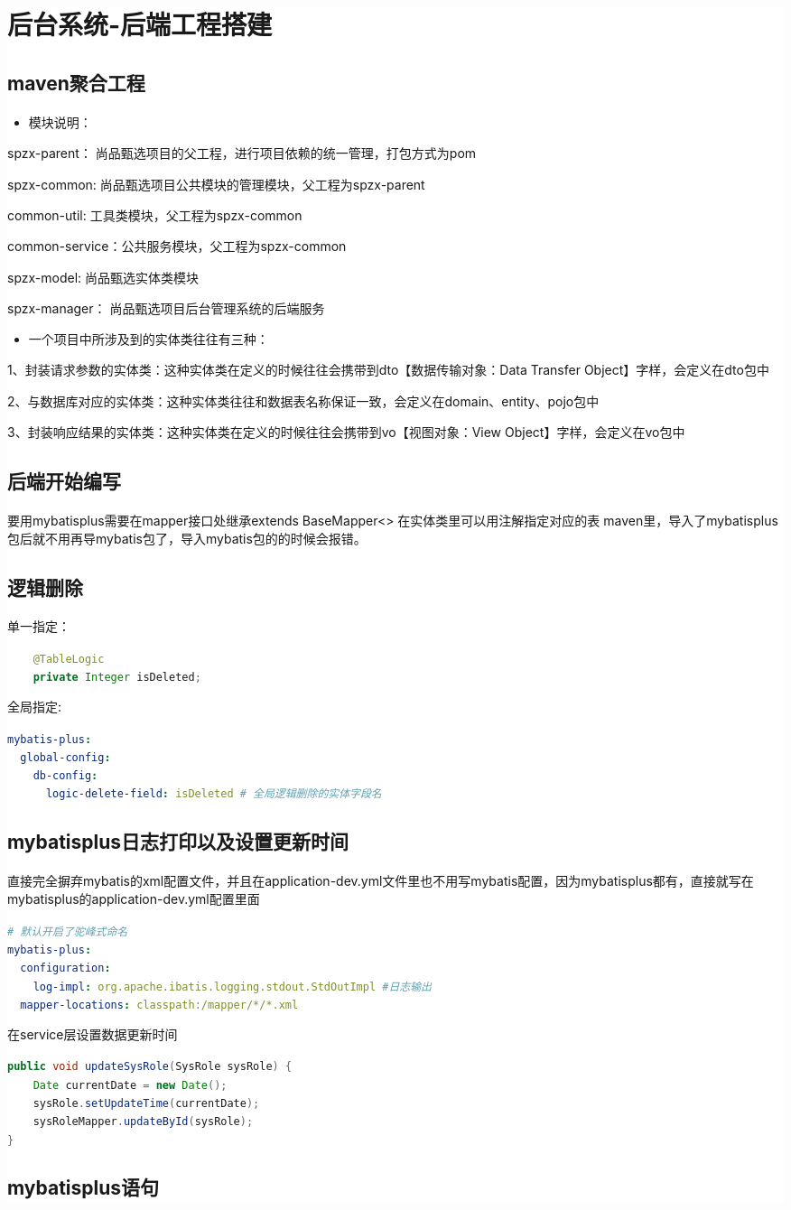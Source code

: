 # 后台系统-后端工程搭建
## maven聚合工程
* 模块说明：

spzx-parent： 尚品甄选项目的父工程，进行项目依赖的统一管理，打包方式为pom

spzx-common:  尚品甄选项目公共模块的管理模块，父工程为spzx-parent

common-util:    工具类模块，父工程为spzx-common

common-service：公共服务模块，父工程为spzx-common

spzx-model:  尚品甄选实体类模块

spzx-manager： 尚品甄选项目后台管理系统的后端服务



* 一个项目中所涉及到的实体类往往有三种：

1、封装请求参数的实体类：这种实体类在定义的时候往往会携带到dto【数据传输对象：Data Transfer Object】字样，会定义在dto包中

2、与数据库对应的实体类：这种实体类往往和数据表名称保证一致，会定义在domain、entity、pojo包中

3、封装响应结果的实体类：这种实体类在定义的时候往往会携带到vo【视图对象：View Object】字样，会定义在vo包中



## 后端开始编写
要用mybatisplus需要在mapper接口处继承extends BaseMapper<>
在实体类里可以用注解指定对应的表
maven里，导入了mybatisplus包后就不用再导mybatis包了，导入mybatis包的的时候会报错。

## 逻辑删除
单一指定：
```java
    @TableLogic
    private Integer isDeleted;
```
全局指定:
```yml
mybatis-plus:
  global-config:
    db-config:
      logic-delete-field: isDeleted # 全局逻辑删除的实体字段名
```
## mybatisplus日志打印以及设置更新时间
直接完全摒弃mybatis的xml配置文件，并且在application-dev.yml文件里也不用写mybatis配置，因为mybatisplus都有，直接就写在mybatisplus的application-dev.yml配置里面
```yml
# 默认开启了驼峰式命名
mybatis-plus:
  configuration:
    log-impl: org.apache.ibatis.logging.stdout.StdOutImpl #日志输出
  mapper-locations: classpath:/mapper/*/*.xml
```
在service层设置数据更新时间
```java
public void updateSysRole(SysRole sysRole) {
    Date currentDate = new Date();
    sysRole.setUpdateTime(currentDate);
    sysRoleMapper.updateById(sysRole);
}
```
## mybatisplus语句